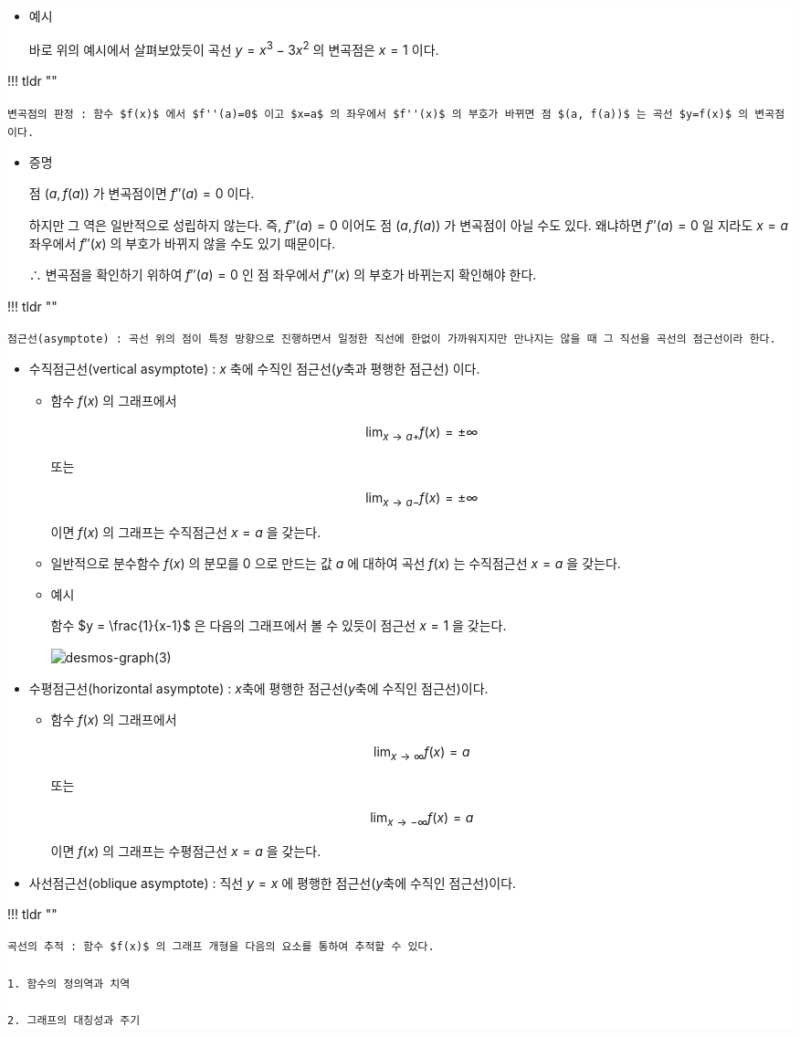 - 예시 

    바로 위의 예시에서 살펴보았듯이 곡선 $y = x ^{3} - 3 x ^{2}$ 의 변곡점은 $x=1$ 이다.

!!! tldr ""

    변곡점의 판정 : 함수 $f(x)$ 에서 $f''(a)=0$ 이고 $x=a$ 의 좌우에서 $f''(x)$ 의 부호가 바뀌면 점 $(a, f(a))$ 는 곡선 $y=f(x)$ 의 변곡점이다.

- 증명

    점 $(a, f(a))$ 가 변곡점이면 $f''(a) = 0$ 이다. 

    하지만 그 역은 일반적으로 성립하지 않는다. 즉, $f''(a)=0$ 이어도 점 $(a,f(a))$ 가 변곡점이 아닐 수도 있다. 왜냐하면 $f''(a) = 0$ 일 지라도 $x=a$ 좌우에서 $f''(x)$ 의 부호가 바뀌지 않을 수도 있기 때문이다. 

    $\therefore$ 변곡점을 확인하기 위하여 $f''(a)=0$ 인 점 좌우에서 $f''(x)$ 의 부호가 바뀌는지 확인해야 한다.

!!! tldr ""

    점근선(asymptote) : 곡선 위의 점이 특정 방향으로 진행하면서 일정한 직선에 한없이 가까워지지만 만나지는 않을 때 그 직선을 곡선의 점근선이라 한다.

- 수직점근선(vertical asymptote) : $x$ 축에 수직인 점근선($y$축과 평행한 점근선) 이다. 

    - 함수 $f(x)$ 의 그래프에서 

        $$ \lim_{x \to a+} f(x) = \pm \infty $$

        또는 

        $$ \lim_{x \to a-} f(x) = \pm \infty $$

        이면 $f(x)$ 의 그래프는 수직점근선 $x=a$ 을 갖는다. 

    -  일반적으로 분수함수 $f(x)$ 의 분모를 $0$ 으로 만드는 값 $a$ 에 대하여 곡선 $f(x)$ 는 수직점근선 $x=a$ 을 갖는다. 

    - 예시 

        함수 $y = \frac{1}{x-1}$ 은 다음의 그래프에서 볼 수 있듯이 점근선 $x=1$ 을 갖는다. 

        ![desmos-graph(3)](https://user-images.githubusercontent.com/16812446/77053127-338ba700-6a11-11ea-8a0f-cd4fe1b076e3.png)

- 수평점근선(horizontal asymptote) : $x$축에 평행한 점근선($y$축에 수직인 점근선)이다. 

    - 함수 $f(x)$ 의 그래프에서 

        $$ \lim_{x \to \infty } f(x) = a $$

        또는 

        $$ \lim_{x \to -\infty } f(x) = a $$

        이면 $f(x)$ 의 그래프는 수평점근선 $x=a$ 을 갖는다. 

- 사선점근선(oblique asymptote) : 직선 $y=x$ 에 평행한 점근선($y$축에 수직인 점근선)이다.

!!! tldr ""

    곡선의 추적 : 함수 $f(x)$ 의 그래프 개형을 다음의 요소를 통하여 추적할 수 있다. 
    
    1. 함수의 정의역과 치역 
    
    2. 그래프의 대칭성과 주기
    